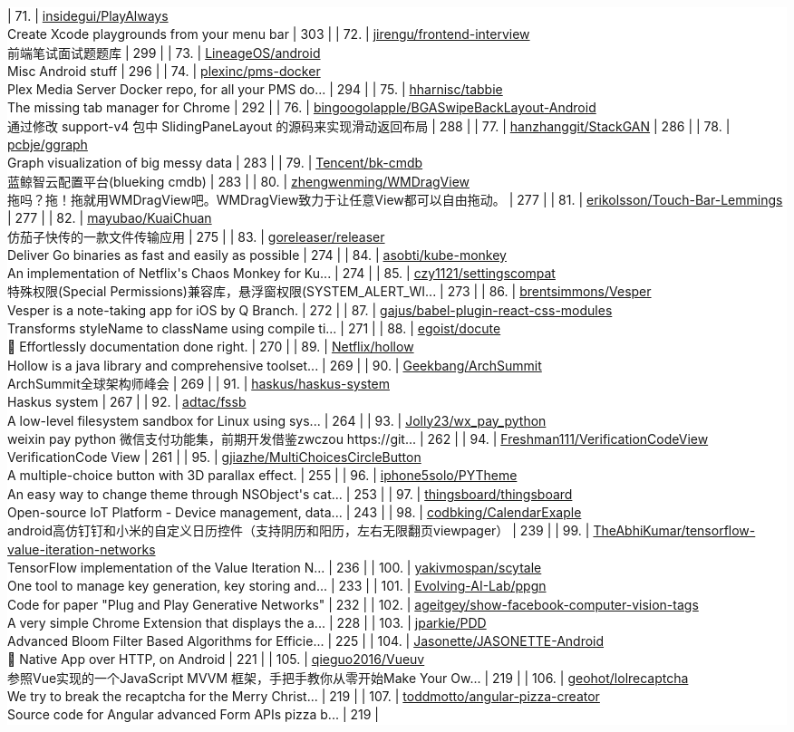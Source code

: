 | 71. | [insidegui/PlayAlways](https://github.com/insidegui/PlayAlways) <br/>Create Xcode playgrounds from your menu bar | 303 |
| 72. | [jirengu/frontend-interview](https://github.com/jirengu/frontend-interview) <br/>前端笔试面试题题库 | 299 |
| 73. | [LineageOS/android](https://github.com/LineageOS/android) <br/>Misc Android stuff | 296 |
| 74. | [plexinc/pms-docker](https://github.com/plexinc/pms-docker) <br/>Plex Media Server Docker repo, for all your PMS do... | 294 |
| 75. | [hharnisc/tabbie](https://github.com/hharnisc/tabbie) <br/>The missing tab manager for Chrome | 292 |
| 76. | [bingoogolapple/BGASwipeBackLayout-Android](https://github.com/bingoogolapple/BGASwipeBackLayout-Android) <br/>通过修改 support-v4 包中 SlidingPaneLayout 的源码来实现滑动返回布局 | 288 |
| 77. | [hanzhanggit/StackGAN](https://github.com/hanzhanggit/StackGAN)  | 286 |
| 78. | [pcbje/ggraph](https://github.com/pcbje/ggraph) <br/>Graph visualization of big messy data | 283 |
| 79. | [Tencent/bk-cmdb](https://github.com/Tencent/bk-cmdb) <br/>蓝鲸智云配置平台(blueking cmdb) | 283 |
| 80. | [zhengwenming/WMDragView](https://github.com/zhengwenming/WMDragView) <br/>拖吗？拖！拖就用WMDragView吧。WMDragView致力于让任意View都可以自由拖动。 | 277 |
| 81. | [erikolsson/Touch-Bar-Lemmings](https://github.com/erikolsson/Touch-Bar-Lemmings)  | 277 |
| 82. | [mayubao/KuaiChuan](https://github.com/mayubao/KuaiChuan) <br/>仿茄子快传的一款文件传输应用 | 275 |
| 83. | [goreleaser/releaser](https://github.com/goreleaser/releaser) <br/>Deliver Go binaries as fast and easily as possible | 274 |
| 84. | [asobti/kube-monkey](https://github.com/asobti/kube-monkey) <br/>An implementation of Netflix's Chaos Monkey for Ku... | 274 |
| 85. | [czy1121/settingscompat](https://github.com/czy1121/settingscompat) <br/>特殊权限(Special Permissions)兼容库，悬浮窗权限(SYSTEM_ALERT_WI... | 273 |
| 86. | [brentsimmons/Vesper](https://github.com/brentsimmons/Vesper) <br/>Vesper is a note-taking app for iOS by Q Branch. | 272 |
| 87. | [gajus/babel-plugin-react-css-modules](https://github.com/gajus/babel-plugin-react-css-modules) <br/>Transforms styleName to className using compile ti... | 271 |
| 88. | [egoist/docute](https://github.com/egoist/docute) <br/>:scroll: Effortlessly documentation done right. | 270 |
| 89. | [Netflix/hollow](https://github.com/Netflix/hollow) <br/>Hollow is a java library and comprehensive toolset... | 269 |
| 90. | [Geekbang/ArchSummit](https://github.com/Geekbang/ArchSummit) <br/>ArchSummit全球架构师峰会 | 269 |
| 91. | [haskus/haskus-system](https://github.com/haskus/haskus-system) <br/>Haskus system | 267 |
| 92. | [adtac/fssb](https://github.com/adtac/fssb) <br/>A low-level filesystem sandbox for Linux using sys... | 264 |
| 93. | [Jolly23/wx_pay_python](https://github.com/Jolly23/wx_pay_python) <br/>weixin pay python 微信支付功能集，前期开发借鉴zwczou https://git... | 262 |
| 94. | [Freshman111/VerificationCodeView](https://github.com/Freshman111/VerificationCodeView) <br/>VerificationCode View | 261 |
| 95. | [gjiazhe/MultiChoicesCircleButton](https://github.com/gjiazhe/MultiChoicesCircleButton) <br/>A multiple-choice button with 3D parallax effect. | 255 |
| 96. | [iphone5solo/PYTheme](https://github.com/iphone5solo/PYTheme) <br/>An easy way to change theme through NSObject's cat... | 253 |
| 97. | [thingsboard/thingsboard](https://github.com/thingsboard/thingsboard) <br/>Open-source IoT Platform - Device management, data... | 243 |
| 98. | [codbking/CalendarExaple](https://github.com/codbking/CalendarExaple) <br/>android高仿钉钉和小米的自定义日历控件（支持阴历和阳历，左右无限翻页viewpager） | 239 |
| 99. | [TheAbhiKumar/tensorflow-value-iteration-networks](https://github.com/TheAbhiKumar/tensorflow-value-iteration-networks) <br/>TensorFlow implementation of the Value Iteration N... | 236 |
| 100. | [yakivmospan/scytale](https://github.com/yakivmospan/scytale) <br/>One tool to manage key generation, key storing and... | 233 |
| 101. | [Evolving-AI-Lab/ppgn](https://github.com/Evolving-AI-Lab/ppgn) <br/>Code for paper "Plug and Play Generative Networks" | 232 |
| 102. | [ageitgey/show-facebook-computer-vision-tags](https://github.com/ageitgey/show-facebook-computer-vision-tags) <br/>A very simple Chrome Extension that displays the a... | 228 |
| 103. | [jparkie/PDD](https://github.com/jparkie/PDD) <br/>Advanced Bloom Filter Based Algorithms for Efficie... | 225 |
| 104. | [Jasonette/JASONETTE-Android](https://github.com/Jasonette/JASONETTE-Android) <br/>📡 Native App over HTTP, on Android | 221 |
| 105. | [qieguo2016/Vueuv](https://github.com/qieguo2016/Vueuv) <br/>参照Vue实现的一个JavaScript MVVM 框架，手把手教你从零开始Make Your Ow... | 219 |
| 106. | [geohot/lolrecaptcha](https://github.com/geohot/lolrecaptcha) <br/>We try to break the recaptcha for the Merry Christ... | 219 |
| 107. | [toddmotto/angular-pizza-creator](https://github.com/toddmotto/angular-pizza-creator) <br/>Source code for Angular advanced Form APIs pizza b... | 219 |